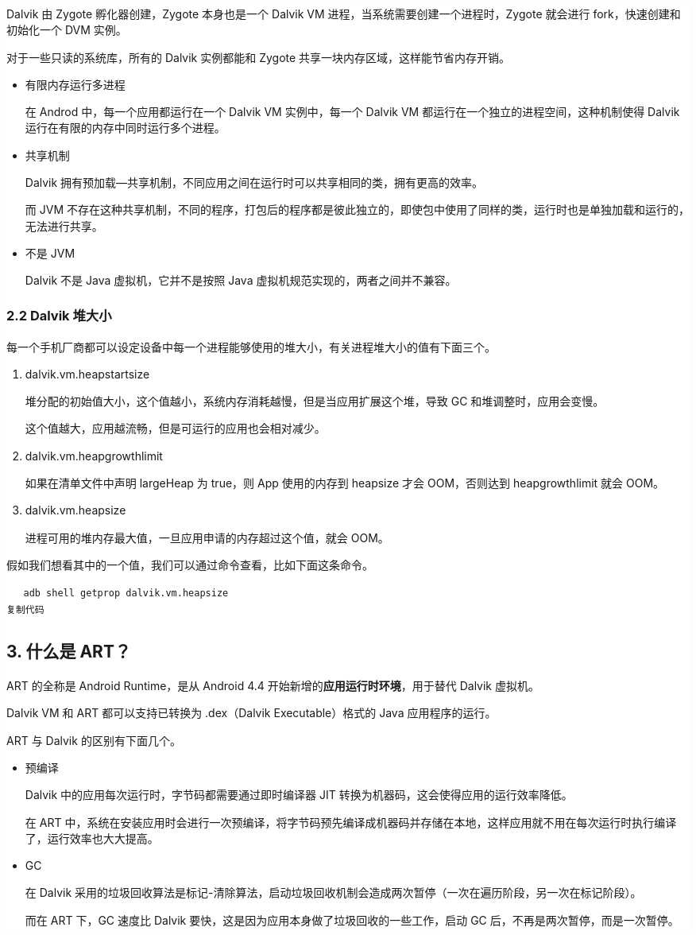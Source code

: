   Dalvik 由 Zygote 孵化器创建，Zygote 本身也是一个 Dalvik VM 进程，当系统需要创建一个进程时，Zygote 就会进行 fork，快速创建和初始化一个 DVM 实例。

  对于一些只读的系统库，所有的 Dalvik 实例都能和 Zygote 共享一块内存区域，这样能节省内存开销。

- 有限内存运行多进程

  在 Androd 中，每一个应用都运行在一个 Dalvik VM 实例中，每一个 Dalvik VM 都运行在一个独立的进程空间，这种机制使得 Dalvik 运行在有限的内存中同时运行多个进程。

- 共享机制

  Dalvik 拥有预加载—共享机制，不同应用之间在运行时可以共享相同的类，拥有更高的效率。

  而 JVM 不存在这种共享机制，不同的程序，打包后的程序都是彼此独立的，即使包中使用了同样的类，运行时也是单独加载和运行的，无法进行共享。

- 不是 JVM

  Dalvik 不是 Java 虚拟机，它并不是按照 Java 虚拟机规范实现的，两者之间并不兼容。

### 2.2 Dalvik 堆大小

每一个手机厂商都可以设定设备中每一个进程能够使用的堆大小，有关进程堆大小的值有下面三个。

1. dalvik.vm.heapstartsize

   堆分配的初始值大小，这个值越小，系统内存消耗越慢，但是当应用扩展这个堆，导致 GC 和堆调整时，应用会变慢。

   这个值越大，应用越流畅，但是可运行的应用也会相对减少。

2. dalvik.vm.heapgrowthlimit

   如果在清单文件中声明 largeHeap 为 true，则 App 使用的内存到 heapsize 才会 OOM，否则达到 heapgrowthlimit 就会 OOM。

3. dalvik.vm.heapsize

   进程可用的堆内存最大值，一旦应用申请的内存超过这个值，就会 OOM。

假如我们想看其中的一个值，我们可以通过命令查看，比如下面这条命令。

```
   adb shell getprop dalvik.vm.heapsize
复制代码
```

## 3. 什么是 ART？

ART 的全称是 Android Runtime，是从 Android 4.4 开始新增的**应用运行时环境**，用于替代 Dalvik 虚拟机。

Dalvik VM 和 ART 都可以支持已转换为 .dex（Dalvik Executable）格式的 Java 应用程序的运行。

ART 与 Dalvik 的区别有下面几个。

- 预编译

  Dalvik 中的应用每次运行时，字节码都需要通过即时编译器 JIT 转换为机器码，这会使得应用的运行效率降低。

  在 ART 中，系统在安装应用时会进行一次预编译，将字节码预先编译成机器码并存储在本地，这样应用就不用在每次运行时执行编译了，运行效率也大大提高。

- GC

  在 Dalvik 采用的垃圾回收算法是标记-清除算法，启动垃圾回收机制会造成两次暂停（一次在遍历阶段，另一次在标记阶段）。

  而在 ART 下，GC 速度比 Dalvik 要快，这是因为应用本身做了垃圾回收的一些工作，启动 GC 后，不再是两次暂停，而是一次暂停。
